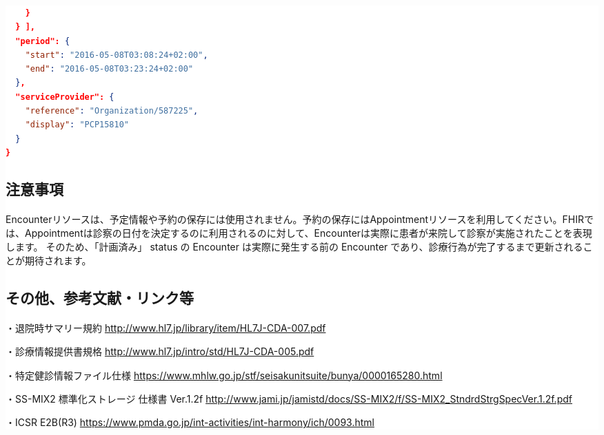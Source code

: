 ```JSON
    }
  } ],
  "period": {
    "start": "2016-05-08T03:08:24+02:00",
    "end": "2016-05-08T03:23:24+02:00"
  },
  "serviceProvider": {
    "reference": "Organization/587225",
    "display": "PCP15810"
  }
}
```



## 注意事項

Encounterリソースは、予定情報や予約の保存には使用されません。予約の保存にはAppointmentリソースを利用してください。FHIRでは、Appointmentは診察の日付を決定するのに利用されるのに対して、Encounterは実際に患者が来院して診察が実施されたことを表現します。
そのため、「計画済み」 status の Encounter は実際に発生する前の Encounter であり、診療行為が完了するまで更新されることが期待されます。


## その他、参考文献・リンク等

・退院時サマリー規約
http://www.hl7.jp/library/item/HL7J-CDA-007.pdf

・診療情報提供書規格
http://www.hl7.jp/intro/std/HL7J-CDA-005.pdf

・特定健診情報ファイル仕様
https://www.mhlw.go.jp/stf/seisakunitsuite/bunya/0000165280.html

・SS-MIX2 標準化ストレージ 仕様書 Ver.1.2f
http://www.jami.jp/jamistd/docs/SS-MIX2/f/SS-MIX2_StndrdStrgSpecVer.1.2f.pdf

・ICSR E2B(R3)
https://www.pmda.go.jp/int-activities/int-harmony/ich/0093.html